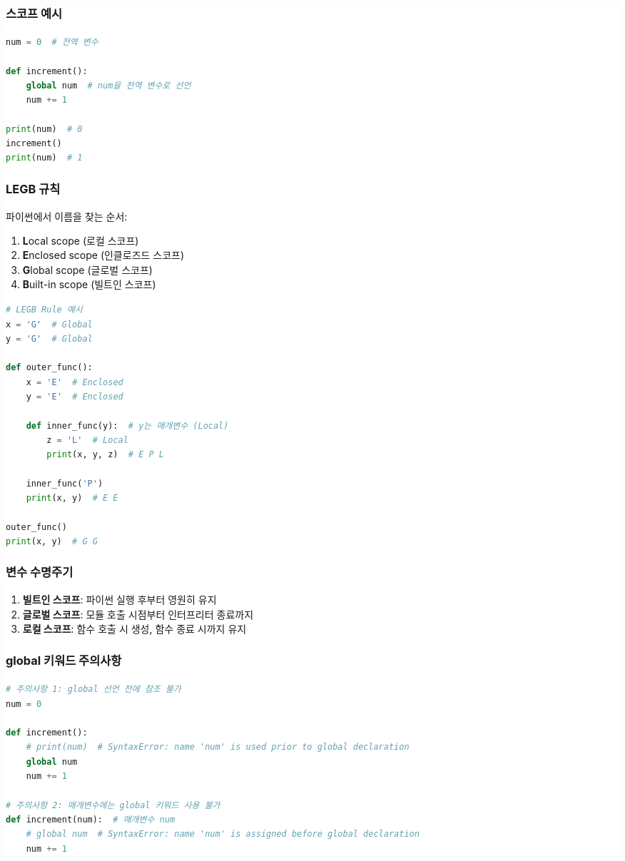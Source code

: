 ### 스코프 예시
```python
num = 0  # 전역 변수

def increment():
    global num  # num을 전역 변수로 선언
    num += 1

print(num)  # 0
increment()
print(num)  # 1
```

### LEGB 규칙
파이썬에서 이름을 찾는 순서:

1. **L**ocal scope (로컬 스코프)
2. **E**nclosed scope (인클로즈드 스코프)
3. **G**lobal scope (글로벌 스코프)
4. **B**uilt-in scope (빌트인 스코프)

```python
# LEGB Rule 예시
x = 'G'  # Global
y = 'G'  # Global

def outer_func():
    x = 'E'  # Enclosed
    y = 'E'  # Enclosed

    def inner_func(y):  # y는 매개변수 (Local)
        z = 'L'  # Local
        print(x, y, z)  # E P L

    inner_func('P')
    print(x, y)  # E E

outer_func()
print(x, y)  # G G
```

### 변수 수명주기
1. **빌트인 스코프**: 파이썬 실행 후부터 영원히 유지
2. **글로벌 스코프**: 모듈 호출 시점부터 인터프리터 종료까지
3. **로컬 스코프**: 함수 호출 시 생성, 함수 종료 시까지 유지

### global 키워드 주의사항
```python
# 주의사항 1: global 선언 전에 참조 불가
num = 0

def increment():
    # print(num)  # SyntaxError: name 'num' is used prior to global declaration
    global num
    num += 1

# 주의사항 2: 매개변수에는 global 키워드 사용 불가
def increment(num):  # 매개변수 num
    # global num  # SyntaxError: name 'num' is assigned before global declaration
    num += 1
```

